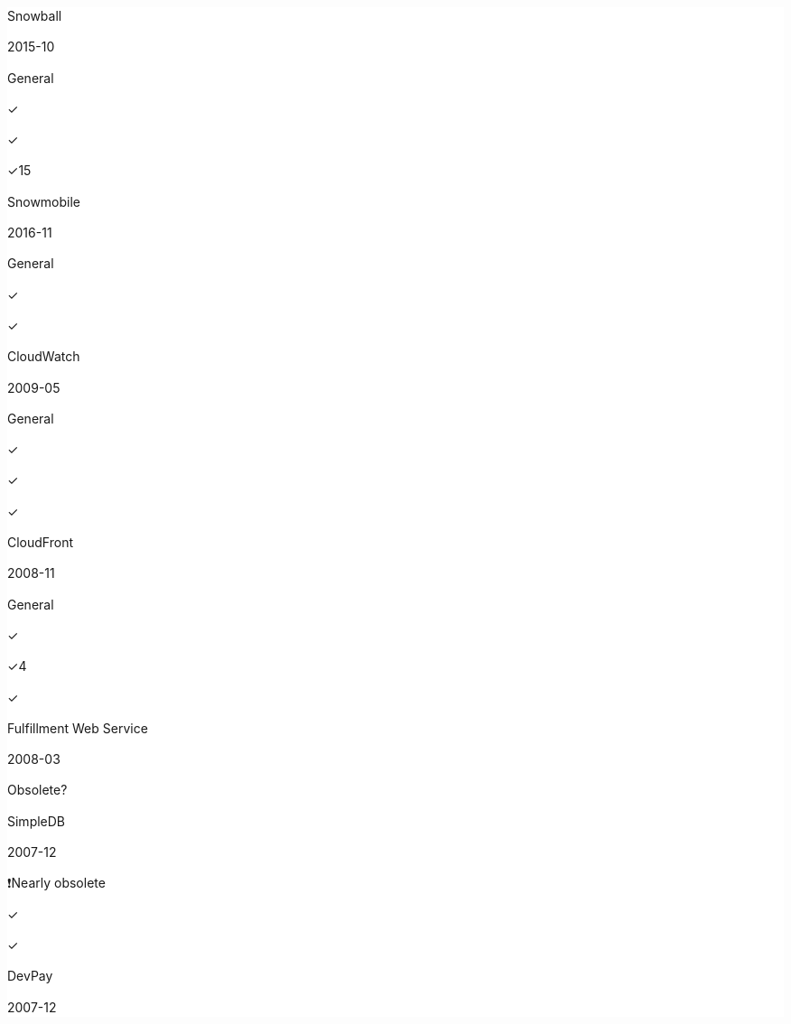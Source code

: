 Snowball

2015-10

General

✓

✓

✓15

Snowmobile

2016-11

General

✓

✓

CloudWatch

2009-05

General

✓

✓

✓

CloudFront

2008-11

General

✓

✓4

✓

Fulfillment Web Service

2008-03

Obsolete?

SimpleDB

2007-12

❗Nearly obsolete

✓

✓

DevPay

2007-12
